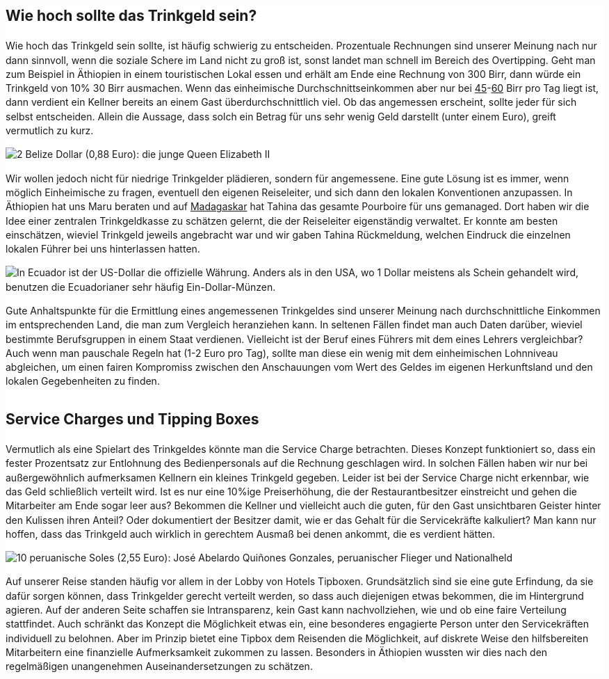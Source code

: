 ## Wie hoch sollte das Trinkgeld sein?

Wie hoch das Trinkgeld sein sollte, ist häufig schwierig zu entscheiden. Prozentuale Rechnungen sind unserer Meinung nach nur dann sinnvoll, wenn die soziale Schere im Land nicht zu groß ist, sonst landet man schnell im Bereich des Overtipping. Geht man zum Beispiel in Äthiopien in einem touristischen Lokal essen und erhält am Ende eine Rechnung von 300 Birr, dann würde ein Trinkgeld von 10% 30 Birr ausmachen. Wenn das einheimische Durchschnittseinkommen aber nur bei [45](https://de.wikipedia.org/wiki/Wirtschaft_%C3%84thiopiens)-[60](https://www.laenderdaten.info/durchschnittseinkommen.php) Birr pro Tag liegt ist, dann verdient ein Kellner bereits an einem Gast überdurchschnittlich viel. Ob das angemessen erscheint, sollte jeder für sich selbst entscheiden. Allein die Aussage, dass solch ein Betrag für uns sehr wenig Geld darstellt (unter einem Euro), greift vermutlich zu kurz.

![2 Belize Dollar (0,88 Euro): die junge Queen Elizabeth II](http://wittmann-tours.de/wp-content/uploads/2020/03/img20200307_11164096-1024x499.jpg)

Wir wollen jedoch nicht für niedrige Trinkgelder plädieren, sondern für angemessene. Eine gute Lösung ist es immer, wenn möglich Einheimische zu fragen, eventuell den eigenen Reiseleiter, und sich dann den lokalen Konventionen anzupassen. In Äthiopien hat uns Maru beraten und auf [Madagaskar](http://wittmann-tours.de/category/afrika/madagaskar/) hat Tahina das gesamte Pourboire für uns gemanaged. Dort haben wir die Idee einer zentralen Trinkgeldkasse zu schätzen gelernt, die der Reiseleiter eigenständig verwaltet. Er konnte am besten einschätzen, wieviel Trinkgeld jeweils angebracht war und wir gaben Tahina Rückmeldung, welchen Eindruck die einzelnen lokalen Führer bei uns hinterlassen hatten.

![In Ecuador ist der US-Dollar die offizielle Währung. Anders als in den USA, wo 1 Dollar meistens als Schein gehandelt wird, benutzen die Ecuadorianer sehr häufig Ein-Dollar-Münzen.](http://wittmann-tours.de/wp-content/uploads/2020/03/CW-20180502-152615-9881-1024x683.jpg)

Gute Anhaltspunkte für die Ermittlung eines angemessenen Trinkgeldes sind unserer Meinung nach durchschnittliche Einkommen im entsprechenden Land, die man zum Vergleich heranziehen kann. In seltenen Fällen findet man auch Daten darüber, wieviel bestimmte Berufsgruppen in einem Staat verdienen. Vielleicht ist der Beruf eines Führers mit dem eines Lehrers vergleichbar? Auch wenn man pauschale Regeln hat (1-2 Euro pro Tag), sollte man diese ein wenig mit dem einheimischen Lohnniveau abgleichen, um einen fairen Kompromiss zwischen den Anschauungen vom Wert des Geldes im eigenen Herkunftsland und den lokalen Gegebenheiten zu finden.

## Service Charges und Tipping Boxes

Vermutlich als eine Spielart des Trinkgeldes könnte man die Service Charge betrachten. Dieses Konzept funktioniert so, dass ein fester Prozentsatz zur Entlohnung des Bedienpersonals auf die Rechnung geschlagen wird. In solchen Fällen haben wir nur bei außergewöhnlich aufmerksamen Kellnern ein kleines Trinkgeld gegeben. Leider ist bei der Service Charge nicht erkennbar, wie das Geld schließlich verteilt wird. Ist es nur eine 10%ige Preiserhöhung, die der Restaurantbesitzer einstreicht und gehen die Mitarbeiter am Ende sogar leer aus? Bekommen die Kellner und vielleicht auch die guten, für den Gast unsichtbaren Geister hinter den Kulissen ihren Anteil? Oder dokumentiert der Besitzer damit, wie er das Gehalt für die Servicekräfte kalkuliert? Man kann nur hoffen, dass das Trinkgeld auch wirklich in gerechtem Ausmaß bei denen ankommt, die es verdient hätten.

![10 peruanische Soles (2,55 Euro): José Abelardo Quiñones Gonzales, peruanischer Flieger und Nationalheld](http://wittmann-tours.de/wp-content/uploads/2020/03/img20200307_11153697-1024x468.jpg)

Auf unserer Reise standen häufig vor allem in der Lobby von Hotels Tipboxen. Grundsätzlich sind sie eine gute Erfindung, da sie dafür sorgen können, dass Trinkgelder gerecht verteilt werden, so dass auch diejenigen etwas bekommen, die im Hintergrund agieren. Auf der anderen Seite schaffen sie Intransparenz, kein Gast kann nachvollziehen, wie und ob eine faire Verteilung stattfindet. Auch schränkt das Konzept die Möglichkeit etwas ein, eine besonderes engagierte Person unter den Servicekräften individuell zu belohnen. Aber im Prinzip bietet eine Tipbox dem Reisenden die Möglichkeit, auf diskrete Weise den hilfsbereiten Mitarbeitern eine finanzielle Aufmerksamkeit zukommen zu lassen. Besonders in Äthiopien wussten wir dies nach den regelmäßigen unangenehmen Auseinandersetzungen zu schätzen.
